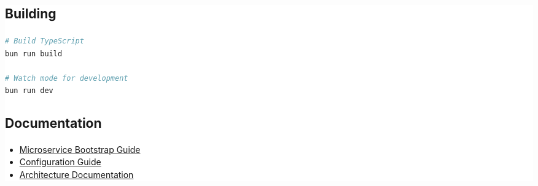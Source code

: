 ## Building

```bash
# Build TypeScript
bun run build

# Watch mode for development
bun run dev
```

## Documentation

- [Microservice Bootstrap Guide](./src/microservice/README.md)
- [Configuration Guide](../../configs/README.md)
- [Architecture Documentation](../../docs/ARCHITECTURE.md)
